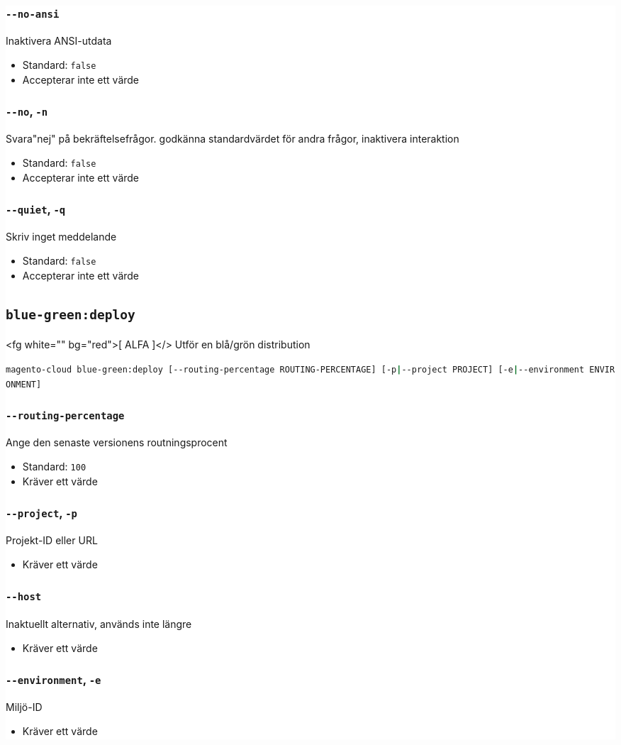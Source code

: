 ### `--no-ansi`

Inaktivera ANSI-utdata

- Standard: `false`
- Accepterar inte ett värde

### `--no`, `-n`

Svara&quot;nej&quot; på bekräftelsefrågor. godkänna standardvärdet för andra frågor, inaktivera interaktion

- Standard: `false`
- Accepterar inte ett värde

### `--quiet`, `-q`

Skriv inget meddelande

- Standard: `false`
- Accepterar inte ett värde


## `blue-green:deploy`

&lt;fg white=&quot;&quot; bg=&quot;red&quot;>[ ALFA ]&lt;/> Utför en blå/grön distribution

```bash
magento-cloud blue-green:deploy [--routing-percentage ROUTING-PERCENTAGE] [-p|--project PROJECT] [-e|--environment ENVIRONMENT]
```

### `--routing-percentage`

Ange den senaste versionens routningsprocent

- Standard: `100`
- Kräver ett värde

### `--project`, `-p`

Projekt-ID eller URL

- Kräver ett värde

### `--host`

Inaktuellt alternativ, används inte längre

- Kräver ett värde

### `--environment`, `-e`

Miljö-ID

- Kräver ett värde
